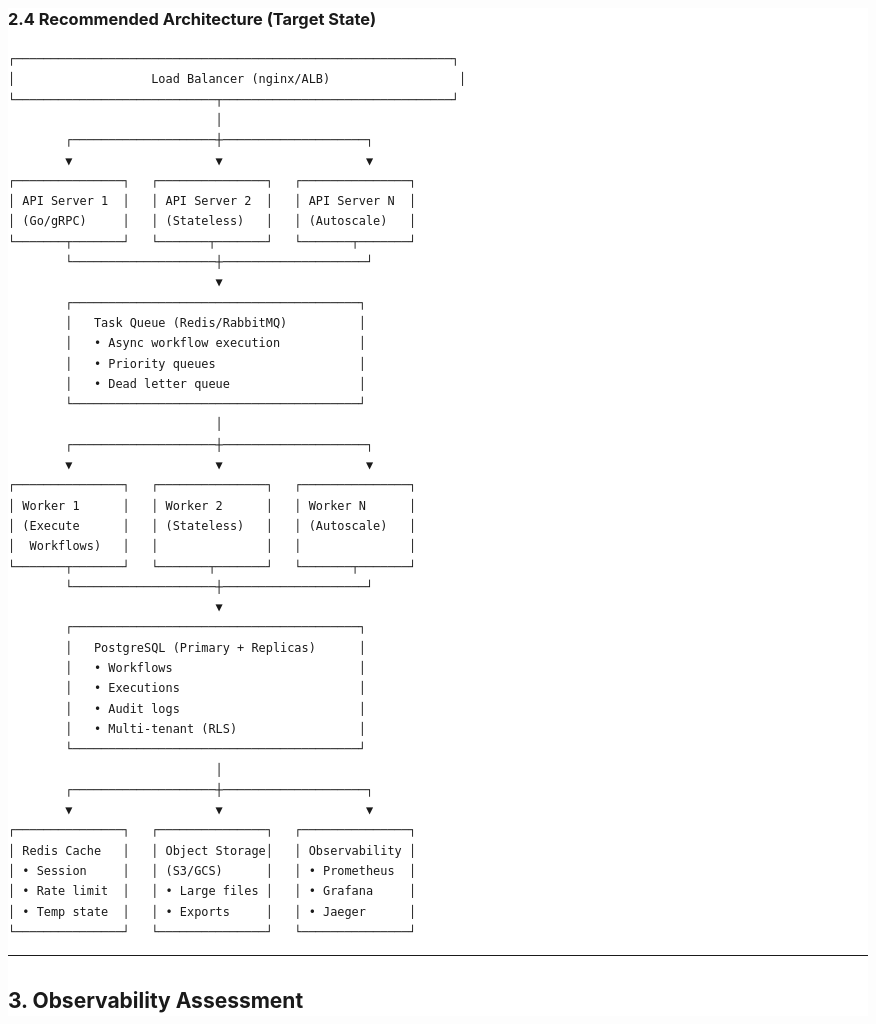 ### 2.4 Recommended Architecture (Target State)

```
┌─────────────────────────────────────────────────────────────┐
│                   Load Balancer (nginx/ALB)                  │
└────────────────────────────┬────────────────────────────────┘
                             │
        ┌────────────────────┼────────────────────┐
        ▼                    ▼                    ▼
┌───────────────┐   ┌───────────────┐   ┌───────────────┐
│ API Server 1  │   │ API Server 2  │   │ API Server N  │
│ (Go/gRPC)     │   │ (Stateless)   │   │ (Autoscale)   │
└───────┬───────┘   └───────┬───────┘   └───────┬───────┘
        └────────────────────┼────────────────────┘
                             ▼
        ┌────────────────────────────────────────┐
        │   Task Queue (Redis/RabbitMQ)          │
        │   • Async workflow execution           │
        │   • Priority queues                    │
        │   • Dead letter queue                  │
        └────────────────────────────────────────┘
                             │
        ┌────────────────────┼────────────────────┐
        ▼                    ▼                    ▼
┌───────────────┐   ┌───────────────┐   ┌───────────────┐
│ Worker 1      │   │ Worker 2      │   │ Worker N      │
│ (Execute      │   │ (Stateless)   │   │ (Autoscale)   │
│  Workflows)   │   │               │   │               │
└───────┬───────┘   └───────┬───────┘   └───────┬───────┘
        └────────────────────┼────────────────────┘
                             ▼
        ┌────────────────────────────────────────┐
        │   PostgreSQL (Primary + Replicas)      │
        │   • Workflows                          │
        │   • Executions                         │
        │   • Audit logs                         │
        │   • Multi-tenant (RLS)                 │
        └────────────────────────────────────────┘
                             │
        ┌────────────────────┼────────────────────┐
        ▼                    ▼                    ▼
┌───────────────┐   ┌───────────────┐   ┌───────────────┐
│ Redis Cache   │   │ Object Storage│   │ Observability │
│ • Session     │   │ (S3/GCS)      │   │ • Prometheus  │
│ • Rate limit  │   │ • Large files │   │ • Grafana     │
│ • Temp state  │   │ • Exports     │   │ • Jaeger      │
└───────────────┘   └───────────────┘   └───────────────┘
```

---

## 3. Observability Assessment
